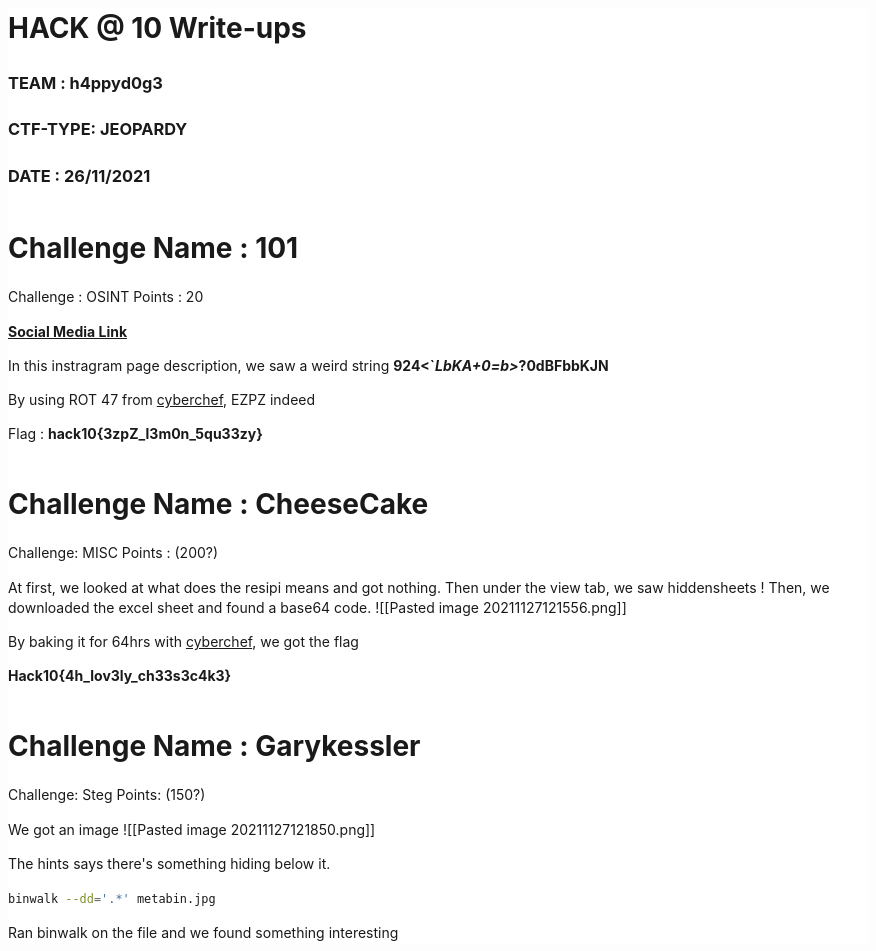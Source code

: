 # HACK @ 10 Write-ups
### TEAM : h4ppyd0g3
### CTF-TYPE: JEOPARDY
### DATE : 26/11/2021
<div style="page-break-after: always;"></div>

# Challenge Name : 101
Challenge : OSINT
Points : 20

**[Social Media Link](https://www.instagram.com/unitenproc/?hl=en)**

In this instragram page description, we saw a weird string 
**924<\`_LbKA+0=b>_?0dBFbbKJN**

By using ROT 47 from [cyberchef](https://gchq.github.io/CyberChef/), EZPZ indeed


Flag : **hack10{3zpZ_l3m0n_5qu33zy}**


<div style="page-break-after: always;"></div>

# Challenge Name : CheeseCake
Challenge: MISC
Points : (200?)

At first, we looked at what does the resipi means and got nothing. Then under the view tab, we saw hiddensheets !
Then, we downloaded the excel sheet and found a base64 code. 
![[Pasted image 20211127121556.png]]

By baking it for 64hrs with [cyberchef](https://gchq.github.io/CyberChef/), we got the flag

**Hack10{4h_lov3ly_ch33s3c4k3}**


<div style="page-break-after: always;"></div>

# Challenge Name : Garykessler
Challenge: Steg
Points: (150?)

We got an image ![[Pasted image 20211127121850.png]]

The hints says there's something hiding below it. 

```bash
binwalk --dd='.*' metabin.jpg
```
Ran binwalk on the file and we found something interesting

